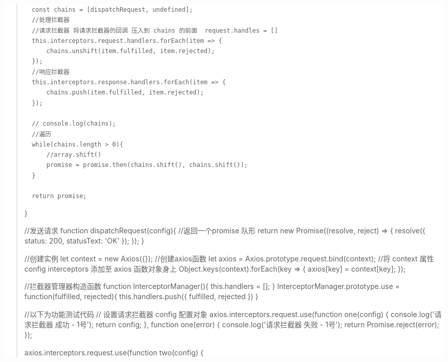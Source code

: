 >       const chains = [dispatchRequest, undefined];
>       //处理拦截器
>       //请求拦截器 将请求拦截器的回调 压入到 chains 的前面  request.handles = []
>       this.interceptors.request.handlers.forEach(item => {
>           chains.unshift(item.fulfilled, item.rejected);
>       });
>       //响应拦截器
>       this.interceptors.response.handlers.forEach(item => {
>           chains.push(item.fulfilled, item.rejected);
>       });
>
>       // console.log(chains);
>       //遍历
>       while(chains.length > 0){ 
>           //array.shift()
>           promise = promise.then(chains.shift(), chains.shift());
>       }
>
>       return promise;
>   }
>
>   //发送请求
>   function dispatchRequest(config){
>       //返回一个promise 队形
>       return new Promise((resolve, reject) => {
>           resolve({
>               status: 200,
>               statusText: 'OK'
>           });
>       });
>   }
>
>   //创建实例
>   let context = new Axios({});
>   //创建axios函数
>   let axios = Axios.prototype.request.bind(context);
>   //将 context 属性 config interceptors 添加至 axios 函数对象身上
>   Object.keys(context).forEach(key => {
>       axios[key] = context[key];
>   });
>
>   //拦截器管理器构造函数
>   function InterceptorManager(){
>       this.handlers = [];
>   }
>   InterceptorManager.prototype.use = function(fulfilled, rejected){
>       this.handlers.push({
>           fulfilled,
>           rejected
>       })
>   }
>
>
>   //以下为功能测试代码
>   // 设置请求拦截器  config 配置对象
>   axios.interceptors.request.use(function one(config) {
>       console.log('请求拦截器 成功 - 1号');
>       return config;
>   }, function one(error) {
>       console.log('请求拦截器 失败 - 1号');
>       return Promise.reject(error);
>   });
>
>   axios.interceptors.request.use(function two(config) {
